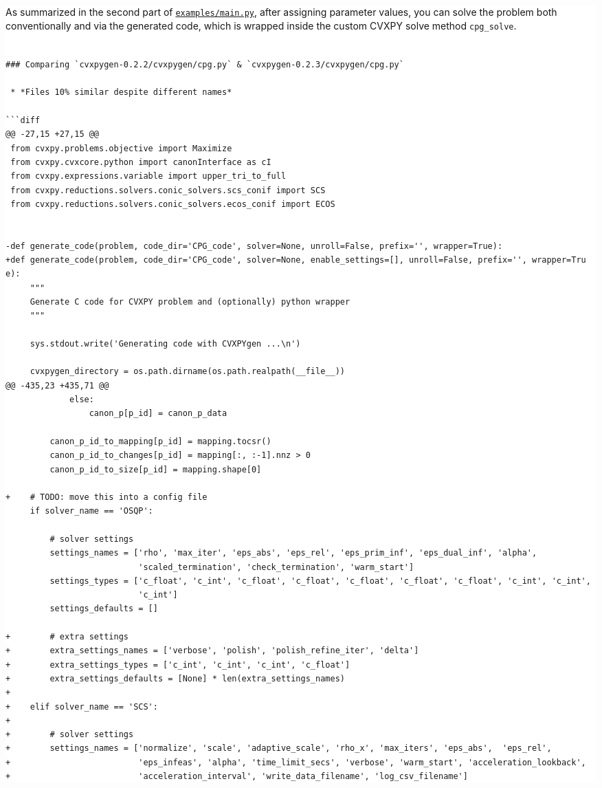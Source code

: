  As summarized in the second part of [``examples/main.py``](https://github.com/cvxgrp/cvxpygen/blob/master/examples/main.py), after assigning parameter values, you can solve the problem both conventionally and via the generated code, which is wrapped inside the custom CVXPY solve method ``cpg_solve``.
```

### Comparing `cvxpygen-0.2.2/cvxpygen/cpg.py` & `cvxpygen-0.2.3/cvxpygen/cpg.py`

 * *Files 10% similar despite different names*

```diff
@@ -27,15 +27,15 @@
 from cvxpy.problems.objective import Maximize
 from cvxpy.cvxcore.python import canonInterface as cI
 from cvxpy.expressions.variable import upper_tri_to_full
 from cvxpy.reductions.solvers.conic_solvers.scs_conif import SCS
 from cvxpy.reductions.solvers.conic_solvers.ecos_conif import ECOS
 
 
-def generate_code(problem, code_dir='CPG_code', solver=None, unroll=False, prefix='', wrapper=True):
+def generate_code(problem, code_dir='CPG_code', solver=None, enable_settings=[], unroll=False, prefix='', wrapper=True):
     """
     Generate C code for CVXPY problem and (optionally) python wrapper
     """
 
     sys.stdout.write('Generating code with CVXPYgen ...\n')
 
     cvxpygen_directory = os.path.dirname(os.path.realpath(__file__))
@@ -435,23 +435,71 @@
             else:
                 canon_p[p_id] = canon_p_data
 
         canon_p_id_to_mapping[p_id] = mapping.tocsr()
         canon_p_id_to_changes[p_id] = mapping[:, :-1].nnz > 0
         canon_p_id_to_size[p_id] = mapping.shape[0]
 
+    # TODO: move this into a config file
     if solver_name == 'OSQP':
 
         # solver settings
         settings_names = ['rho', 'max_iter', 'eps_abs', 'eps_rel', 'eps_prim_inf', 'eps_dual_inf', 'alpha',
                           'scaled_termination', 'check_termination', 'warm_start']
         settings_types = ['c_float', 'c_int', 'c_float', 'c_float', 'c_float', 'c_float', 'c_float', 'c_int', 'c_int',
                           'c_int']
         settings_defaults = []
 
+        # extra settings
+        extra_settings_names = ['verbose', 'polish', 'polish_refine_iter', 'delta']
+        extra_settings_types = ['c_int', 'c_int', 'c_int', 'c_float']
+        extra_settings_defaults = [None] * len(extra_settings_names)
+
+    elif solver_name == 'SCS':
+
+        # solver settings
+        settings_names = ['normalize', 'scale', 'adaptive_scale', 'rho_x', 'max_iters', 'eps_abs',  'eps_rel',
+                          'eps_infeas', 'alpha', 'time_limit_secs', 'verbose', 'warm_start', 'acceleration_lookback',
+                          'acceleration_interval', 'write_data_filename', 'log_csv_filename']
```